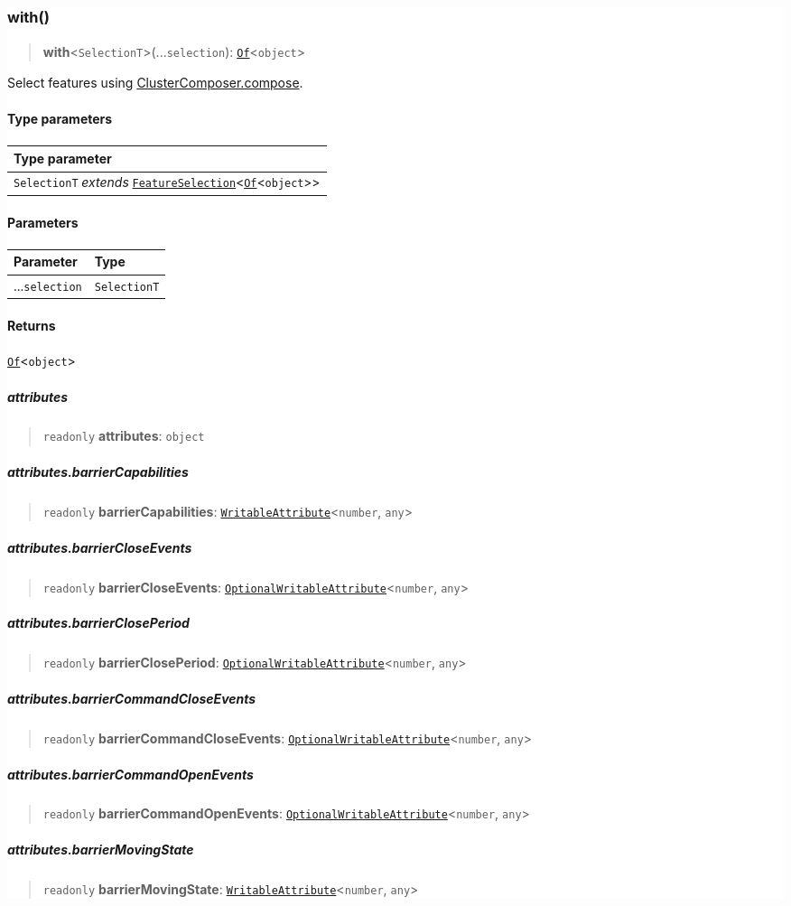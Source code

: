 ### with()

> **with**\<`SelectionT`\>(...`selection`): [`Of`](../../ClusterType/interfaces/Of.md)\<`object`\>

Select features using [ClusterComposer.compose](../../../classes/ClusterComposer.md#compose).

#### Type parameters

| Type parameter |
| :------ |
| `SelectionT` *extends* [`FeatureSelection`](../../ClusterComposer/README.md#featureselectiont)\<[`Of`](../../ClusterType/interfaces/Of.md)\<`object`\>\> |

#### Parameters

| Parameter | Type |
| :------ | :------ |
| ...`selection` | `SelectionT` |

#### Returns

[`Of`](../../ClusterType/interfaces/Of.md)\<`object`\>

##### attributes

> `readonly` **attributes**: `object`

##### attributes.barrierCapabilities

> `readonly` **barrierCapabilities**: [`WritableAttribute`](../../../interfaces/WritableAttribute.md)\<`number`, `any`\>

##### attributes.barrierCloseEvents

> `readonly` **barrierCloseEvents**: [`OptionalWritableAttribute`](../../../interfaces/OptionalWritableAttribute.md)\<`number`, `any`\>

##### attributes.barrierClosePeriod

> `readonly` **barrierClosePeriod**: [`OptionalWritableAttribute`](../../../interfaces/OptionalWritableAttribute.md)\<`number`, `any`\>

##### attributes.barrierCommandCloseEvents

> `readonly` **barrierCommandCloseEvents**: [`OptionalWritableAttribute`](../../../interfaces/OptionalWritableAttribute.md)\<`number`, `any`\>

##### attributes.barrierCommandOpenEvents

> `readonly` **barrierCommandOpenEvents**: [`OptionalWritableAttribute`](../../../interfaces/OptionalWritableAttribute.md)\<`number`, `any`\>

##### attributes.barrierMovingState

> `readonly` **barrierMovingState**: [`WritableAttribute`](../../../interfaces/WritableAttribute.md)\<`number`, `any`\>
